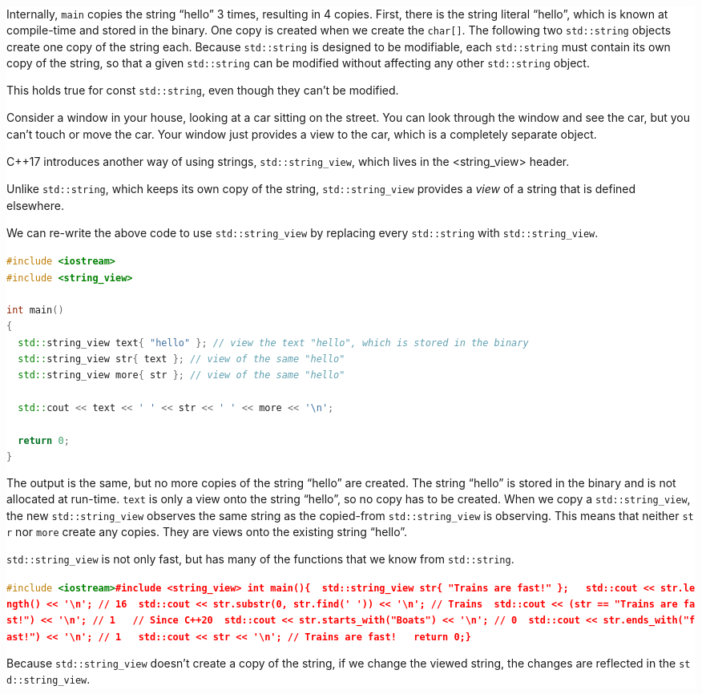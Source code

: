 Internally, `main` copies the string “hello” 3 times, resulting in 4 copies. First, there is the string literal “hello”, which is known at compile-time and stored in the binary. One copy is created when we create the `char[]`. The following two `std::string` objects create one copy of the string each. Because `std::string` is designed to be modifiable, each `std::string` must contain its own copy of the string, so that a given `std::string` can be modified without affecting any other `std::string` object.

This holds true for const `std::string`, even though they can’t be modified.

Consider a window in your house, looking at a car sitting on the street. You can look through the window and see the car, but you can’t touch or move the car. Your window just provides a view to the car, which is a completely separate object.

C++17 introduces another way of using strings, `std::string_view`, which lives in the <string_view> header.

Unlike `std::string`, which keeps its own copy of the string, `std::string_view` provides a *view* of a string that is defined elsewhere.

We can re-write the above code to use `std::string_view` by replacing every `std::string` with `std::string_view`.

```C++
#include <iostream>
#include <string_view>
 
int main()
{
  std::string_view text{ "hello" }; // view the text "hello", which is stored in the binary
  std::string_view str{ text }; // view of the same "hello"
  std::string_view more{ str }; // view of the same "hello"
 
  std::cout << text << ' ' << str << ' ' << more << '\n';
 
  return 0;
}
```

The output is the same, but no more copies of the string “hello” are created. The string “hello” is stored in the binary and is not allocated at run-time. `text` is only a view onto the string “hello”, so no copy has to be created. When we copy a `std::string_view`, the new `std::string_view` observes the same string as the copied-from `std::string_view` is observing. This means that neither `str` nor `more` create any copies. They are views onto the existing string “hello”.

`std::string_view` is not only fast, but has many of the functions that we know from `std::string`.

```C++
#include <iostream>#include <string_view> int main(){  std::string_view str{ "Trains are fast!" };   std::cout << str.length() << '\n'; // 16  std::cout << str.substr(0, str.find(' ')) << '\n'; // Trains  std::cout << (str == "Trains are fast!") << '\n'; // 1   // Since C++20  std::cout << str.starts_with("Boats") << '\n'; // 0  std::cout << str.ends_with("fast!") << '\n'; // 1   std::cout << str << '\n'; // Trains are fast!   return 0;}
```

Because `std::string_view` doesn’t create a copy of the string, if we change the viewed string, the changes are reflected in the `std::string_view`.
